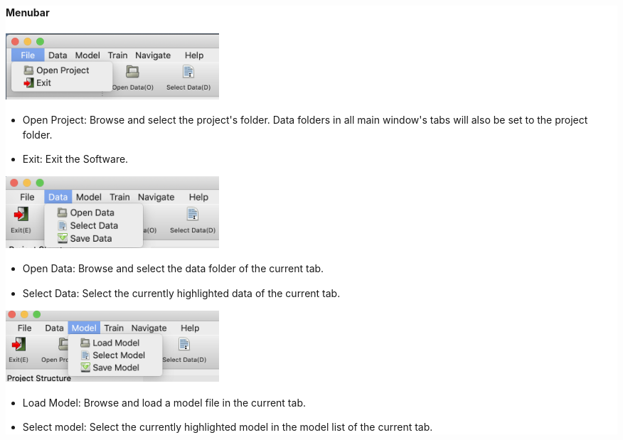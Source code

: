 #### Menubar
<img src="./images/2020-01-03-10-52-14.png" width="300px"/>

+ Open Project: Browse and select the project's folder. Data folders in all main window's tabs will also be set to the project folder.

+ Exit: Exit the Software.

<img src="./images/2020-01-03-12-57-56.png" width="300px"/>

+ Open Data: Browse and select the data folder of the current tab.

+ Select Data: Select the currently highlighted data of the current tab.

<img src="./images/2020-01-03-13-07-09.png" width="300px"/>

+ Load Model: Browse and load a model file in the current tab.

+ Select model: Select the currently highlighted model in the model list of the current tab.
